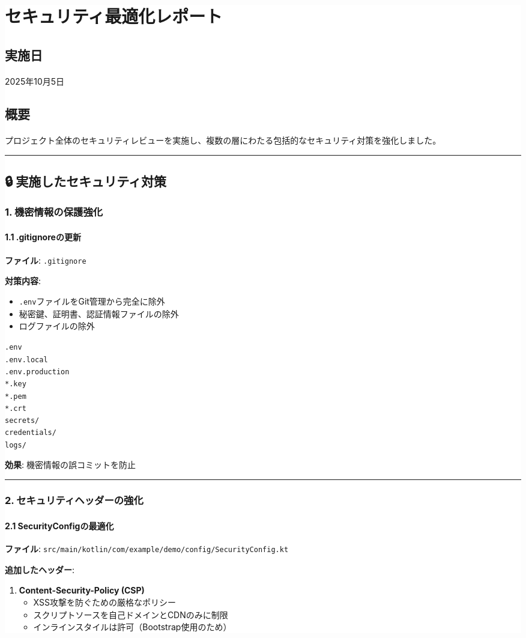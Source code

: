 # セキュリティ最適化レポート

## 実施日

2025年10月5日

## 概要

プロジェクト全体のセキュリティレビューを実施し、複数の層にわたる包括的なセキュリティ対策を強化しました。

---

## 🔒 実施したセキュリティ対策

### 1. 機密情報の保護強化

#### 1.1 .gitignoreの更新

**ファイル**: `.gitignore`

**対策内容**:

- `.env`ファイルをGit管理から完全に除外
- 秘密鍵、証明書、認証情報ファイルの除外
- ログファイルの除外

```
.env
.env.local
.env.production
*.key
*.pem
*.crt
secrets/
credentials/
logs/
```

**効果**: 機密情報の誤コミットを防止

---

### 2. セキュリティヘッダーの強化

#### 2.1 SecurityConfigの最適化

**ファイル**: `src/main/kotlin/com/example/demo/config/SecurityConfig.kt`

**追加したヘッダー**:

1. **Content-Security-Policy (CSP)**
    - XSS攻撃を防ぐための厳格なポリシー
    - スクリプトソースを自己ドメインとCDNのみに制限
    - インラインスタイルは許可（Bootstrap使用のため）
